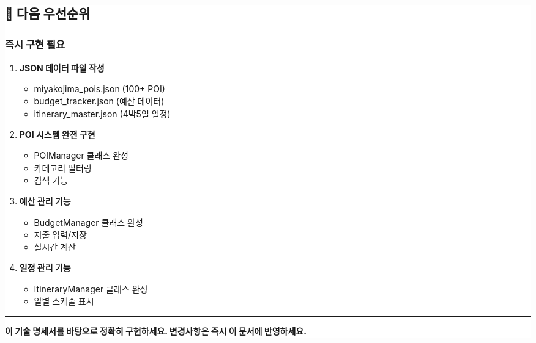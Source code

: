
## 🚀 **다음 우선순위**

### **즉시 구현 필요**
1. **JSON 데이터 파일 작성**
   - miyakojima_pois.json (100+ POI)
   - budget_tracker.json (예산 데이터)
   - itinerary_master.json (4박5일 일정)

2. **POI 시스템 완전 구현**
   - POIManager 클래스 완성
   - 카테고리 필터링
   - 검색 기능

3. **예산 관리 기능**
   - BudgetManager 클래스 완성
   - 지출 입력/저장
   - 실시간 계산

4. **일정 관리 기능**
   - ItineraryManager 클래스 완성
   - 일별 스케줄 표시

---

**이 기술 명세서를 바탕으로 정확히 구현하세요. 변경사항은 즉시 이 문서에 반영하세요.**
